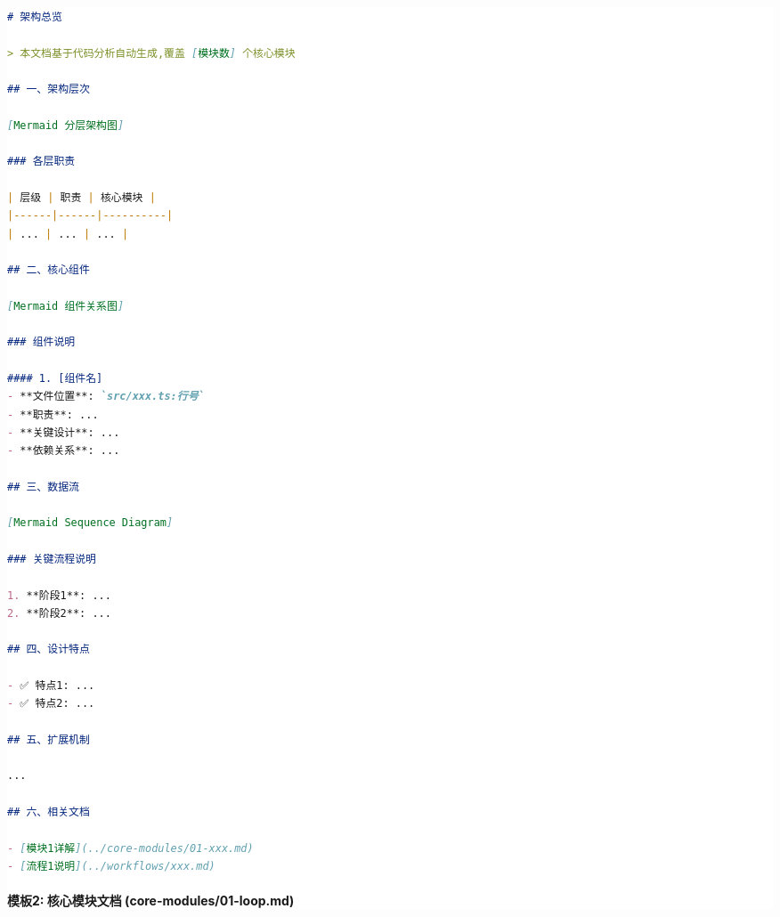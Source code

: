 ```markdown
# 架构总览

> 本文档基于代码分析自动生成,覆盖 [模块数] 个核心模块

## 一、架构层次

[Mermaid 分层架构图]

### 各层职责

| 层级 | 职责 | 核心模块 |
|------|------|----------|
| ... | ... | ... |

## 二、核心组件

[Mermaid 组件关系图]

### 组件说明

#### 1. [组件名]
- **文件位置**: `src/xxx.ts:行号`
- **职责**: ...
- **关键设计**: ...
- **依赖关系**: ...

## 三、数据流

[Mermaid Sequence Diagram]

### 关键流程说明

1. **阶段1**: ...
2. **阶段2**: ...

## 四、设计特点

- ✅ 特点1: ...
- ✅ 特点2: ...

## 五、扩展机制

...

## 六、相关文档

- [模块1详解](../core-modules/01-xxx.md)
- [流程1说明](../workflows/xxx.md)
```

#### 模板2: 核心模块文档 (core-modules/01-loop.md)

